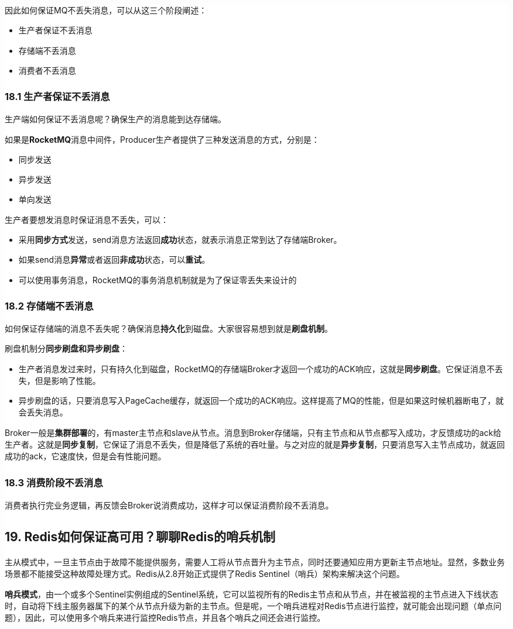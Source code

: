 因此如何保证MQ不丢失消息，可以从这三个阶段阐述：

- 生产者保证不丢消息

- 存储端不丢消息

- 消费者不丢消息

### 18.1 生产者保证不丢消息

生产端如何保证不丢消息呢？确保生产的消息能到达存储端。

如果是**RocketMQ**消息中间件，Producer生产者提供了三种发送消息的方式，分别是：

- 同步发送

- 异步发送

- 单向发送

生产者要想发消息时保证消息不丢失，可以：

- 采用**同步方式**发送，send消息方法返回**成功**状态，就表示消息正常到达了存储端Broker。

- 如果send消息**异常**或者返回**非成功**状态，可以**重试**。

- 可以使用事务消息，RocketMQ的事务消息机制就是为了保证零丢失来设计的

### 18.2 存储端不丢消息

如何保证存储端的消息不丢失呢？确保消息**持久化**到磁盘。大家很容易想到就是**刷盘机制**。

刷盘机制分**同步刷盘和异步刷盘**：

- 生产者消息发过来时，只有持久化到磁盘，RocketMQ的存储端Broker才返回一个成功的ACK响应，这就是**同步刷盘**。它保证消息不丢失，但是影响了性能。

- 异步刷盘的话，只要消息写入PageCache缓存，就返回一个成功的ACK响应。这样提高了MQ的性能，但是如果这时候机器断电了，就会丢失消息。

Broker一般是**集群部署**的，有master主节点和slave从节点。消息到Broker存储端，只有主节点和从节点都写入成功，才反馈成功的ack给生产者。这就是**同步复制**，它保证了消息不丢失，但是降低了系统的吞吐量。与之对应的就是**异步复制**，只要消息写入主节点成功，就返回成功的ack，它速度快，但是会有性能问题。

### 18.3 消费阶段不丢消息

消费者执行完业务逻辑，再反馈会Broker说消费成功，这样才可以保证消费阶段不丢消息。

## 19. Redis如何保证高可用？聊聊Redis的哨兵机制

主从模式中，一旦主节点由于故障不能提供服务，需要人工将从节点晋升为主节点，同时还要通知应用方更新主节点地址。显然，多数业务场景都不能接受这种故障处理方式。Redis从2.8开始正式提供了Redis Sentinel（哨兵）架构来解决这个问题。

**哨兵模式**，由一个或多个Sentinel实例组成的Sentinel系统，它可以监视所有的Redis主节点和从节点，并在被监视的主节点进入下线状态时，自动将下线主服务器属下的某个从节点升级为新的主节点。但是呢，一个哨兵进程对Redis节点进行监控，就可能会出现问题（单点问题），因此，可以使用多个哨兵来进行监控Redis节点，并且各个哨兵之间还会进行监控。
